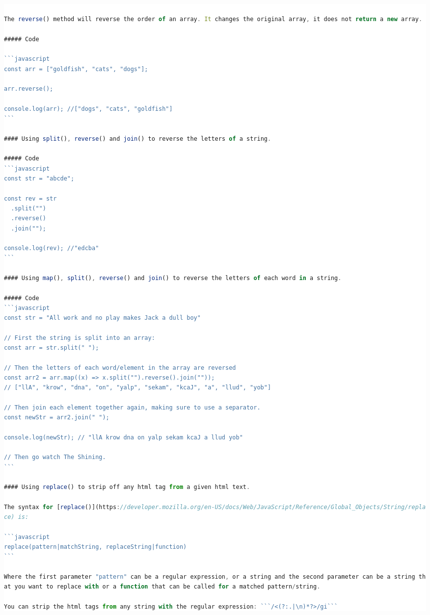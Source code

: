 ````javascript

The reverse() method will reverse the order of an array. It changes the original array, it does not return a new array.

##### Code

```javascript
const arr = ["goldfish", "cats", "dogs"];

arr.reverse();

console.log(arr); //["dogs", "cats", "goldfish"]
```

#### Using split(), reverse() and join() to reverse the letters of a string.

##### Code
```javascript
const str = "abcde";

const rev = str
  .split("")
  .reverse()
  .join("");

console.log(rev); //"edcba"
```

#### Using map(), split(), reverse() and join() to reverse the letters of each word in a string.

##### Code
```javascript
const str = "All work and no play makes Jack a dull boy"

// First the string is split into an array:
const arr = str.split(" ");

// Then the letters of each word/element in the array are reversed
const arr2 = arr.map((x) => x.split("").reverse().join(""));
// ["llA", "krow", "dna", "on", "yalp", "sekam", "kcaJ", "a", "llud", "yob"]

// Then join each element together again, making sure to use a separator.
const newStr = arr2.join(" ");

console.log(newStr); // "llA krow dna on yalp sekam kcaJ a llud yob"

// Then go watch The Shining.
```

#### Using replace() to strip off any html tag from a given html text.

The syntax for [replace()](https://developer.mozilla.org/en-US/docs/Web/JavaScript/Reference/Global_Objects/String/replace) is:

```javascript
replace(pattern|matchString, replaceString|function)
```

Where the first parameter "pattern" can be a regular expression, or a string and the second parameter can be a string that you want to replace with or a function that can be called for a matched pattern/string.

You can strip the html tags from any string with the regular expression: ```/<(?:.|\n)*?>/gi```

````